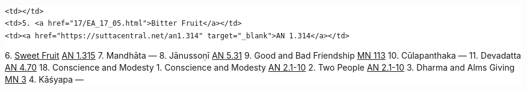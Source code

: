     <td></td>
    <td>5. <a href="17/EA_17_05.html">Bitter Fruit</a></td>
    <td><a href="https://suttacentral.net/an1.314" target="_blank">AN 1.314</a></td>
  </tr>
  <tr>
    <td></td>
    <td></td>
    <td>6. <a href="17/EA_17_06.html">Sweet Fruit</a></td>
    <td><a href="https://suttacentral.net/an1.315" target="_blank">AN 1.315</a></td>
  </tr>
  <tr>
    <td></td>
    <td></td>
    <td>7. <!--<a href="17/EA_17_07.html">-->Mandhāta<!--</a>--></td>
    <td>—</td>
  </tr>
  <tr>
    <td></td>
    <td></td>
    <td>8. <!--<a href="17/EA_17_08.html">-->Jānussoṇī<!--</a>--></td>
    <td><a href="https://suttacentral.net/an5.31" target="_blank">AN 5.31</a></td>
  </tr>
  <tr>
    <td></td>
    <td></td>
    <td>9. <!--<a href="17/EA_17_09.html">-->Good and Bad Friendship<!--</a>--></td>
    <td><a href="https://suttacentral.net/mn113" target="_blank">MN 113</a></td>
  </tr>
  <tr>
    <td></td>
    <td></td>
    <td>10. <!--<a href="17/EA_17_10.html">-->Cūlapanthaka<!--</a>--></td>
    <td>—</td>
  </tr>
  <tr>
    <td></td>
    <td></td>
    <td>11. <!--<a href="17/EA_17_11.html">-->Devadatta<!--</a>--></td>
    <td><a href="https://suttacentral.net/an4.70" target="_blank">AN 4.70</a></td>
  </tr>
  <tr>
    <td></td>
    <td>18. Conscience and Modesty</td>
    <td>1. <!--<a href="18/EA_18_01.html">-->Conscience and Modesty<!--</a>--></td>
    <td><a href="https://suttacentral.net/an2.1-10" target="_blank">AN 2.1-10</a></td>
  </tr>
  <tr>
    <td></td>
    <td></td>
    <td>2. <!--<a href="18/EA_18_02.html">-->Two People<!--</a>--></td>
    <td><a href="https://suttacentral.net/an2.1-10" target="_blank">AN 2.1-10</a></td>
  </tr>
  <tr>
    <td></td>
    <td></td>
    <td>3. <!--<a href="18/EA_18_03.html">-->Dharma and Alms Giving<!--</a>--></td>
    <td><a href="https://suttacentral.net/mn3" target="_blank">MN 3</a></td>
  </tr>
  <tr>
    <td></td>
    <td></td>
    <td>4. <!--<a href="18/EA_18_04.html">-->Kāśyapa<!--</a>--></td>
    <td><a href="https://suttacentral.net/mn3" target="_blank"></a>—</td>
  </tr>